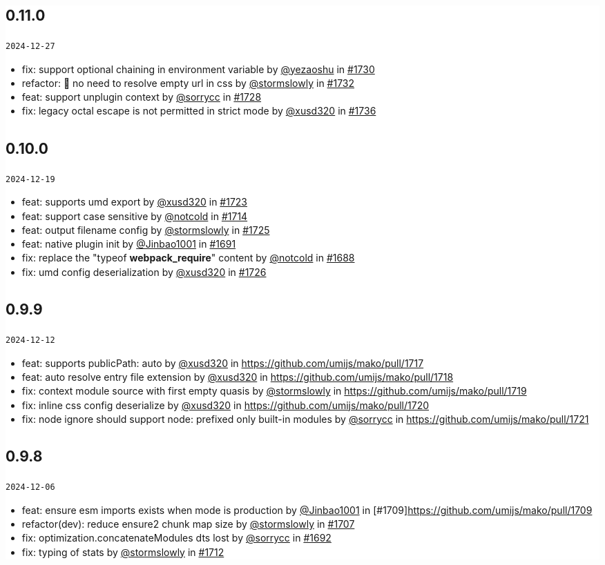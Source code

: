 ## 0.11.0

`2024-12-27`

- fix: support optional chaining in environment variable by [@yezaoshu](https://github.com/yezaoshu) in [#1730](https://github.com/umijs/mako/pull/1730)
- refactor: 🎨 no need to resolve empty url in css by [@stormslowly](https://github.com/stormslowly) in [#1732](https://github.com/umijs/mako/pull/1732)
- feat: support unplugin context by [@sorrycc](https://github.com/sorrycc) in [#1728](https://github.com/umijs/mako/pull/1728)
- fix: legacy octal escape is not permitted in strict mode by [@xusd320](https://github.com/xusd320) in [#1736](https://github.com/umijs/mako/pull/1736)

## 0.10.0

`2024-12-19`

- feat: supports umd export by [@xusd320](https://github.com/xusd320) in [#1723](https://github.com/umijs/mako/pull/1723)
- feat: support case sensitive by [@notcold](https://github.com/notcold) in [#1714](https://github.com/umijs/mako/pull/1714)
- feat: output filename config by [@stormslowly](https://github.com/stormslowly) in [#1725](https://github.com/umijs/mako/pull/1725)
- feat: native plugin init by [@Jinbao1001](https://github.com/Jinbao1001) in [#1691](https://github.com/umijs/mako/pull/1691)
- fix: replace the "typeof **webpack\_require**" content by [@notcold](https://github.com/notcold) in [#1688](https://github.com/umijs/mako/pull/1688)
- fix: umd config deserialization by [@xusd320](https://github.com/xusd320) in [#1726](https://github.com/umijs/mako/pull/1726)

## 0.9.9

`2024-12-12`

* feat: supports publicPath: auto by [@xusd320](https://github.com/xusd320) in https://github.com/umijs/mako/pull/1717
* feat: auto resolve entry file extension by [@xusd320](https://github.com/xusd320) in https://github.com/umijs/mako/pull/1718
* fix: context module source with first empty quasis by [@stormslowly](https://github.com/stormslowly) in https://github.com/umijs/mako/pull/1719
* fix: inline css config deserialize by [@xusd320](https://github.com/xusd320) in https://github.com/umijs/mako/pull/1720
* fix: node ignore should support node: prefixed only built-in modules by [@sorrycc](https://github.com/sorrycc) in https://github.com/umijs/mako/pull/1721

## 0.9.8

`2024-12-06`

- feat: ensure esm imports exists when mode is production by [@Jinbao1001](https://github.com/Jinbao1001) in [#1709]https://github.com/umijs/mako/pull/1709
- refactor(dev): reduce ensure2 chunk map size by [@stormslowly](https://github.com/stormslowly) in [#1707](https://github.com/umijs/mako/pull/1707)
- fix: optimization.concatenateModules dts lost by [@sorrycc](https://github.com/sorrycc) in [#1692](https://github.com/umijs/mako/pull/1708)
- fix: typing of stats  by [@stormslowly](https://github.com/stormslowly) in [#1712](https://github.com/umijs/mako/pull/1712)
